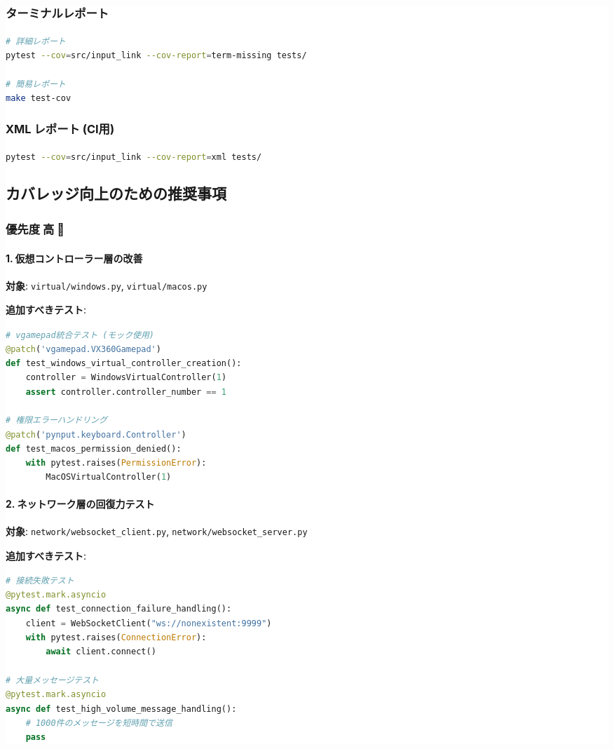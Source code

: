 ### ターミナルレポート
```bash
# 詳細レポート
pytest --cov=src/input_link --cov-report=term-missing tests/

# 簡易レポート
make test-cov
```

### XML レポート (CI用)
```bash
pytest --cov=src/input_link --cov-report=xml tests/
```

## カバレッジ向上のための推奨事項

### 優先度 高 🔴

#### 1. 仮想コントローラー層の改善
**対象**: `virtual/windows.py`, `virtual/macos.py`

**追加すべきテスト**:
```python
# vgamepad統合テスト (モック使用)
@patch('vgamepad.VX360Gamepad')
def test_windows_virtual_controller_creation():
    controller = WindowsVirtualController(1)
    assert controller.controller_number == 1

# 権限エラーハンドリング
@patch('pynput.keyboard.Controller')
def test_macos_permission_denied():
    with pytest.raises(PermissionError):
        MacOSVirtualController(1)
```

#### 2. ネットワーク層の回復力テスト
**対象**: `network/websocket_client.py`, `network/websocket_server.py`

**追加すべきテスト**:
```python
# 接続失敗テスト
@pytest.mark.asyncio
async def test_connection_failure_handling():
    client = WebSocketClient("ws://nonexistent:9999")
    with pytest.raises(ConnectionError):
        await client.connect()

# 大量メッセージテスト
@pytest.mark.asyncio
async def test_high_volume_message_handling():
    # 1000件のメッセージを短時間で送信
    pass
```
